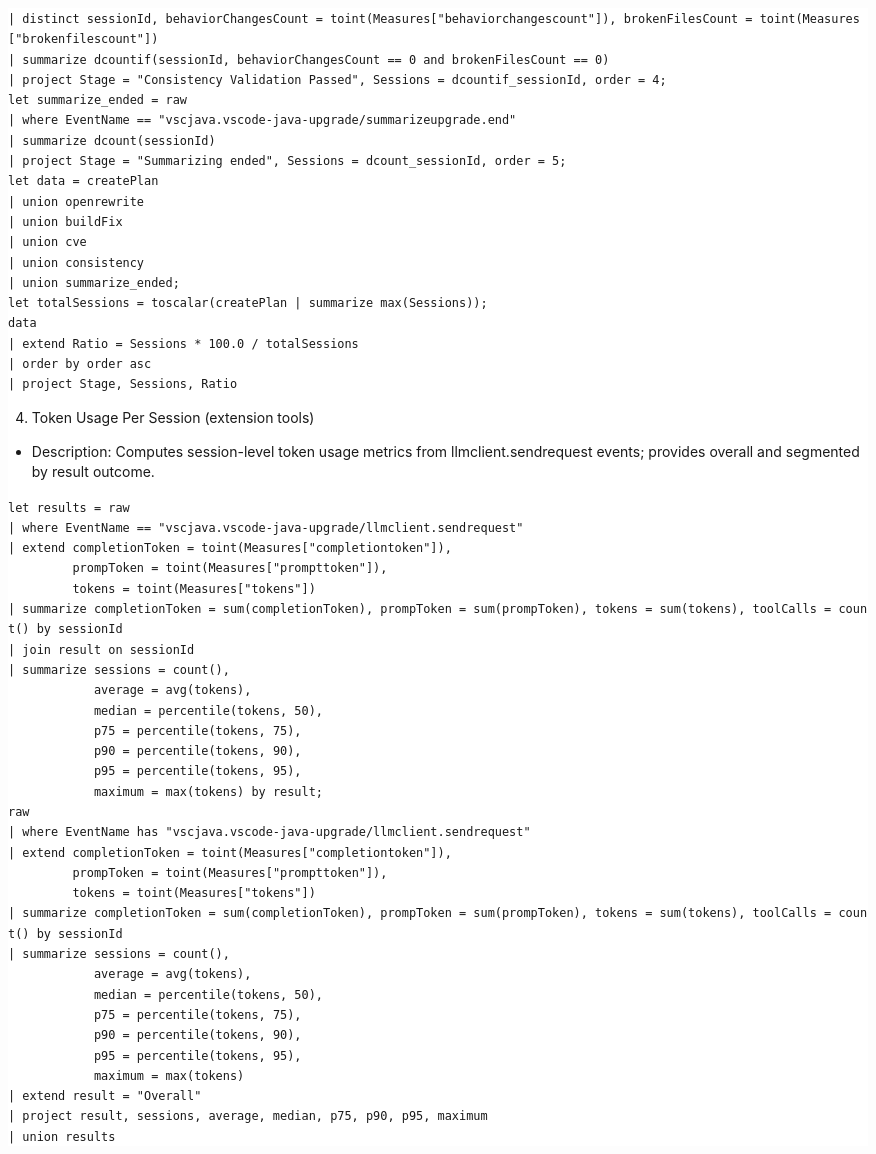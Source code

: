 ```kusto
| distinct sessionId, behaviorChangesCount = toint(Measures["behaviorchangescount"]), brokenFilesCount = toint(Measures["brokenfilescount"])
| summarize dcountif(sessionId, behaviorChangesCount == 0 and brokenFilesCount == 0)
| project Stage = "Consistency Validation Passed", Sessions = dcountif_sessionId, order = 4;
let summarize_ended = raw
| where EventName == "vscjava.vscode-java-upgrade/summarizeupgrade.end"
| summarize dcount(sessionId)
| project Stage = "Summarizing ended", Sessions = dcount_sessionId, order = 5;
let data = createPlan
| union openrewrite
| union buildFix
| union cve
| union consistency
| union summarize_ended;
let totalSessions = toscalar(createPlan | summarize max(Sessions));
data
| extend Ratio = Sessions * 100.0 / totalSessions
| order by order asc
| project Stage, Sessions, Ratio
```

4) Token Usage Per Session (extension tools)
- Description: Computes session-level token usage metrics from llmclient.sendrequest events; provides overall and segmented by result outcome.
```kusto
let results = raw
| where EventName == "vscjava.vscode-java-upgrade/llmclient.sendrequest"
| extend completionToken = toint(Measures["completiontoken"]),
         prompToken = toint(Measures["prompttoken"]),
         tokens = toint(Measures["tokens"])
| summarize completionToken = sum(completionToken), prompToken = sum(prompToken), tokens = sum(tokens), toolCalls = count() by sessionId
| join result on sessionId
| summarize sessions = count(),
            average = avg(tokens),
            median = percentile(tokens, 50),
            p75 = percentile(tokens, 75),
            p90 = percentile(tokens, 90),
            p95 = percentile(tokens, 95),
            maximum = max(tokens) by result;
raw
| where EventName has "vscjava.vscode-java-upgrade/llmclient.sendrequest"
| extend completionToken = toint(Measures["completiontoken"]),
         prompToken = toint(Measures["prompttoken"]),
         tokens = toint(Measures["tokens"])
| summarize completionToken = sum(completionToken), prompToken = sum(prompToken), tokens = sum(tokens), toolCalls = count() by sessionId
| summarize sessions = count(),
            average = avg(tokens),
            median = percentile(tokens, 50),
            p75 = percentile(tokens, 75),
            p90 = percentile(tokens, 90),
            p95 = percentile(tokens, 95),
            maximum = max(tokens)
| extend result = "Overall"
| project result, sessions, average, median, p75, p90, p95, maximum
| union results
```
